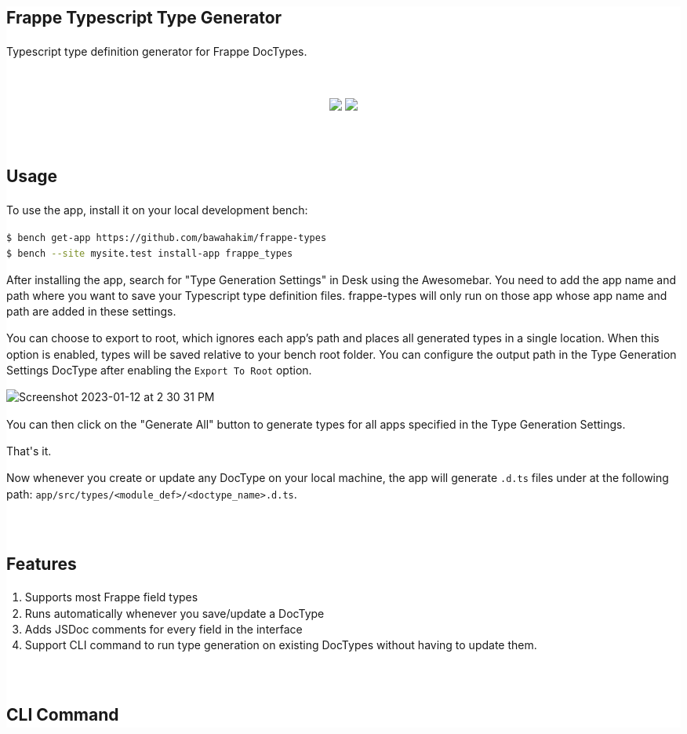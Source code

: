 ## Frappe Typescript Type Generator

Typescript type definition generator for Frappe DocTypes.

<br />
<p align="center">
  <a href="https://github.com/nikkothari22/frappe-types"><img src="https://img.shields.io/maintenance/yes/2024?style=flat-square" /></a>
  <a href="https://github.com/nikkothari22/frappe-types"><img src="https://img.shields.io/github/license/The-Commit-Company/frappe-types?style=flat-square" /></a>
</p>

<br/>

## Usage

To use the app, install it on your local development bench:

```bash
$ bench get-app https://github.com/bawahakim/frappe-types
$ bench --site mysite.test install-app frappe_types
```

After installing the app, search for "Type Generation Settings" in Desk using the Awesomebar. You need to add the app name and path where you want to save your Typescript type definition files. frappe-types will only run on those app whose app name and path are added in these settings.

You can choose to export to root, which ignores each app’s path and places all generated types in a single location. When this option is enabled, types will be saved relative to your bench root folder. You can configure the output path in the Type Generation Settings DocType after enabling the `Export To Root` option.

<img width="1372" alt="Screenshot 2023-01-12 at 2 30 31 PM" src="https://user-images.githubusercontent.com/59503001/212024507-3197ecfb-e243-4695-a96c-b86d0c1113b4.png">

You can then click on the "Generate All" button to generate types for all apps specified in the Type Generation Settings.

That's it.

Now whenever you create or update any DocType on your local machine, the app will generate `.d.ts` files under at the following path: `app/src/types/<module_def>/<doctype_name>.d.ts`.

<br/>

## Features

1. Supports most Frappe field types
2. Runs automatically whenever you save/update a DocType
3. Adds JSDoc comments for every field in the interface
4. Support CLI command to run type generation on existing DocTypes without having to update them.

<br/>

## CLI Command
